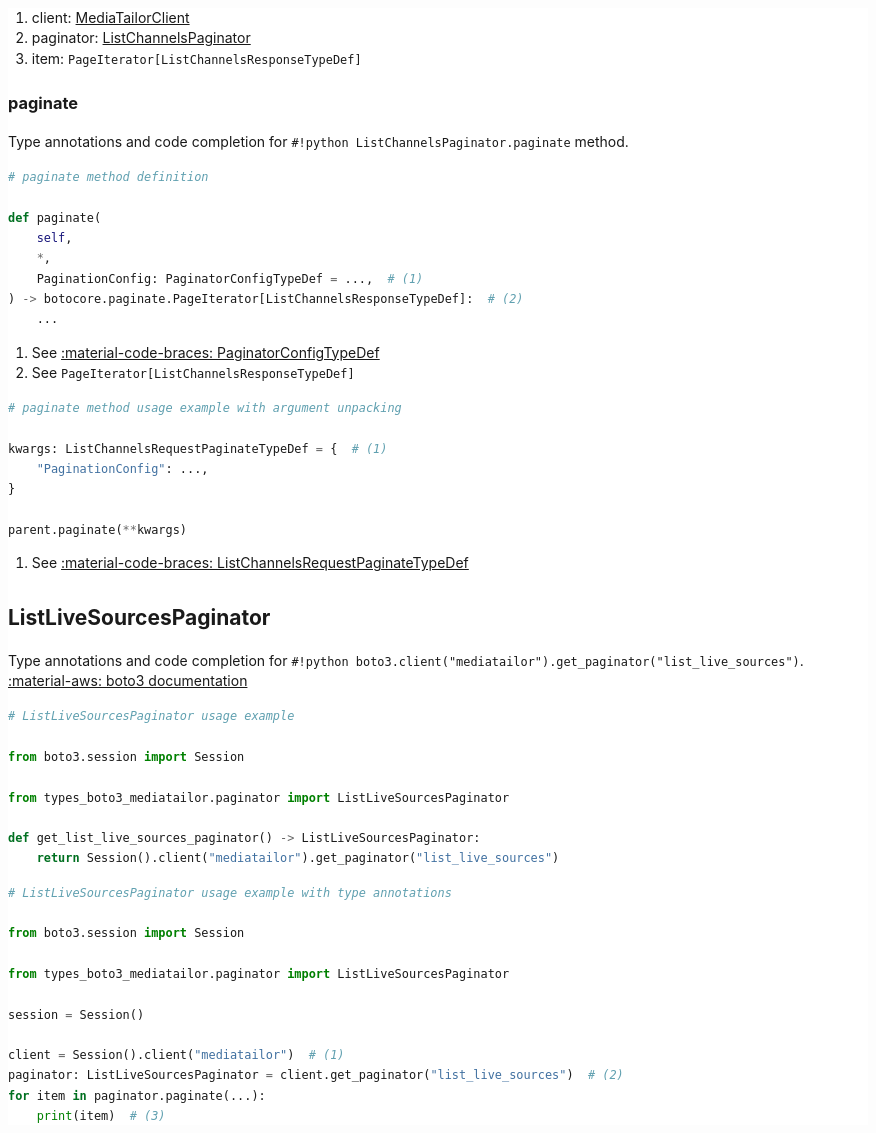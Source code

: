 1. client: [MediaTailorClient](./client.md)
2. paginator: [ListChannelsPaginator](./paginators.md#listchannelspaginator)
3. item: `PageIterator[ListChannelsResponseTypeDef]`


### paginate

Type annotations and code completion for `#!python ListChannelsPaginator.paginate` method.

```python
# paginate method definition

def paginate(
    self,
    *,
    PaginationConfig: PaginatorConfigTypeDef = ...,  # (1)
) -> botocore.paginate.PageIterator[ListChannelsResponseTypeDef]:  # (2)
    ...
```

1. See [:material-code-braces: PaginatorConfigTypeDef](./type_defs.md#paginatorconfigtypedef)
2. See `PageIterator[ListChannelsResponseTypeDef]`


```python
# paginate method usage example with argument unpacking

kwargs: ListChannelsRequestPaginateTypeDef = {  # (1)
    "PaginationConfig": ...,
}

parent.paginate(**kwargs)
```

1. See [:material-code-braces: ListChannelsRequestPaginateTypeDef](./type_defs.md#listchannelsrequestpaginatetypedef)
## ListLiveSourcesPaginator

Type annotations and code completion for `#!python boto3.client("mediatailor").get_paginator("list_live_sources")`.
[:material-aws: boto3 documentation](https://boto3.amazonaws.com/v1/documentation/api/latest/reference/services/mediatailor/paginator/ListLiveSources.html#MediaTailor.Paginator.ListLiveSources)

```python
# ListLiveSourcesPaginator usage example

from boto3.session import Session

from types_boto3_mediatailor.paginator import ListLiveSourcesPaginator

def get_list_live_sources_paginator() -> ListLiveSourcesPaginator:
    return Session().client("mediatailor").get_paginator("list_live_sources")
```

```python
# ListLiveSourcesPaginator usage example with type annotations

from boto3.session import Session

from types_boto3_mediatailor.paginator import ListLiveSourcesPaginator

session = Session()

client = Session().client("mediatailor")  # (1)
paginator: ListLiveSourcesPaginator = client.get_paginator("list_live_sources")  # (2)
for item in paginator.paginate(...):
    print(item)  # (3)
```

